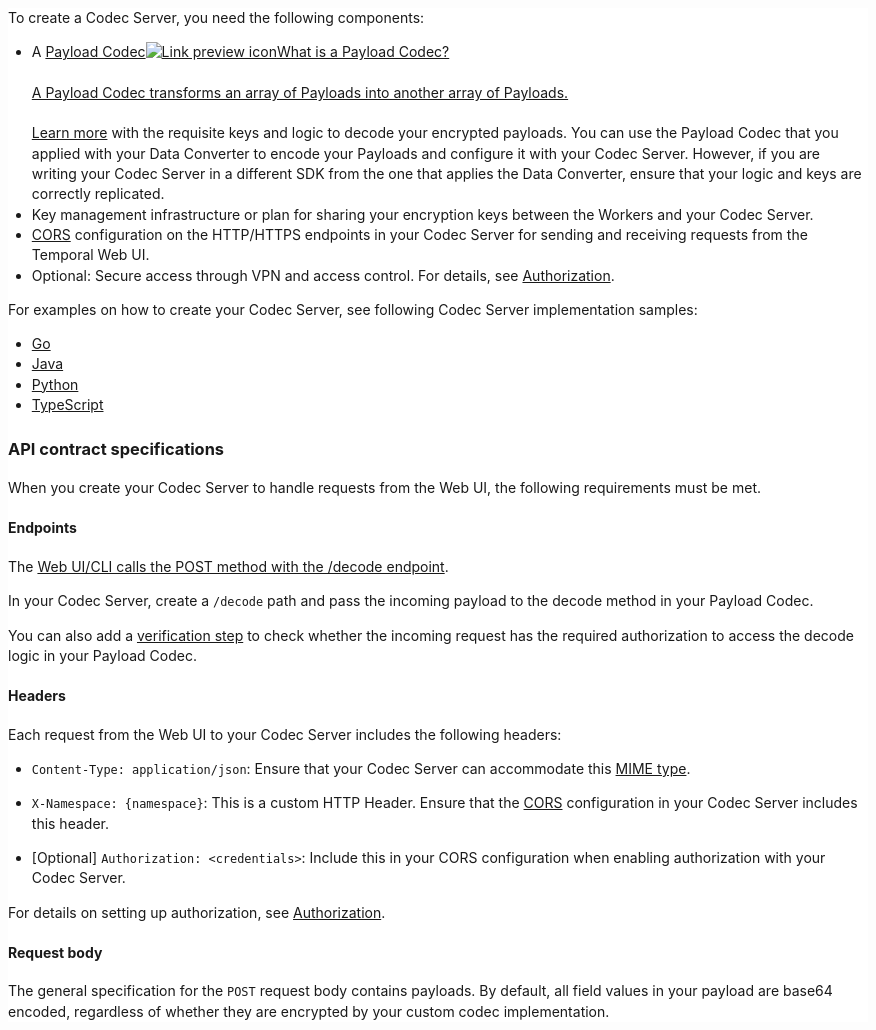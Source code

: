 To create a Codec Server, you need the following components:

- A <a class="tdlp" href="/dataconversion#payload-codec">Payload Codec<span class="tdlpiw"><img src="/img/link-preview-icon.svg" alt="Link preview icon" /></span><span class="tdlpc"><span class="tdlppt">What is a Payload Codec?</span><br /><br /><span class="tdlppd">A Payload Codec transforms an array of Payloads into another array of Payloads.</span><span class="tdlplm"><br /><br /><a class="tdlplma" href="/dataconversion#payload-codec">Learn more</a></span></span></a> with the requisite keys and logic to decode your encrypted payloads.
  You can use the Payload Codec that you applied with your Data Converter to encode your Payloads and configure it with your Codec Server.
  However, if you are writing your Codec Server in a different SDK from the one that applies the Data Converter, ensure that your logic and keys are correctly replicated.
- Key management infrastructure or plan for sharing your encryption keys between the Workers and your Codec Server.
- [CORS](https://developer.mozilla.org/en-US/docs/Web/HTTP/CORS) configuration on the HTTP/HTTPS endpoints in your Codec Server for sending and receiving requests from the Temporal Web UI.
- Optional: Secure access through VPN and access control.
  For details, see [Authorization](#authorization).

For examples on how to create your Codec Server, see following Codec Server implementation samples:

- [Go](https://github.com/temporalio/samples-go/tree/main/codec-server)
- [Java](https://github.com/temporalio/sdk-java/tree/master/temporal-remote-data-encoder)
- [Python](https://github.com/temporalio/samples-python/blob/main/encryption/codec_server.py)
- [TypeScript](https://github.com/temporalio/samples-typescript/blob/main/encryption/src/codec-server.ts)

### API contract specifications

When you create your Codec Server to handle requests from the Web UI, the following requirements must be met.

#### Endpoints

The [Web UI/CLI calls the POST method with the /decode endpoint](https://github.com/temporalio/ui/blob/11ef7ddb47711444a365c7760eae41853446da07/src/lib/services/data-encoder.ts#L38).

In your Codec Server, create a `/decode` path and pass the incoming payload to the decode method in your Payload Codec.

You can also add a [verification step](#authorization) to check whether the incoming request has the required authorization to access the decode logic in your Payload Codec.

#### Headers

Each request from the Web UI to your Codec Server includes the following headers:

- `Content-Type: application/json`: Ensure that your Codec Server can accommodate this [MIME type](https://developer.mozilla.org/en-US/docs/Web/HTTP/Basics_of_HTTP/MIME_types).

- `X-Namespace: {namespace}`: This is a custom HTTP Header. Ensure that the [CORS](https://developer.mozilla.org/en-US/docs/Web/HTTP/CORS) configuration in your Codec Server includes this header.

- [Optional] `Authorization: <credentials>`: Include this in your CORS configuration when enabling authorization with your Codec Server.

For details on setting up authorization, see [Authorization](#authorization).

#### Request body

The general specification for the `POST` request body contains payloads.
By default, all field values in your payload are base64 encoded, regardless of whether they are encrypted by your custom codec implementation.
